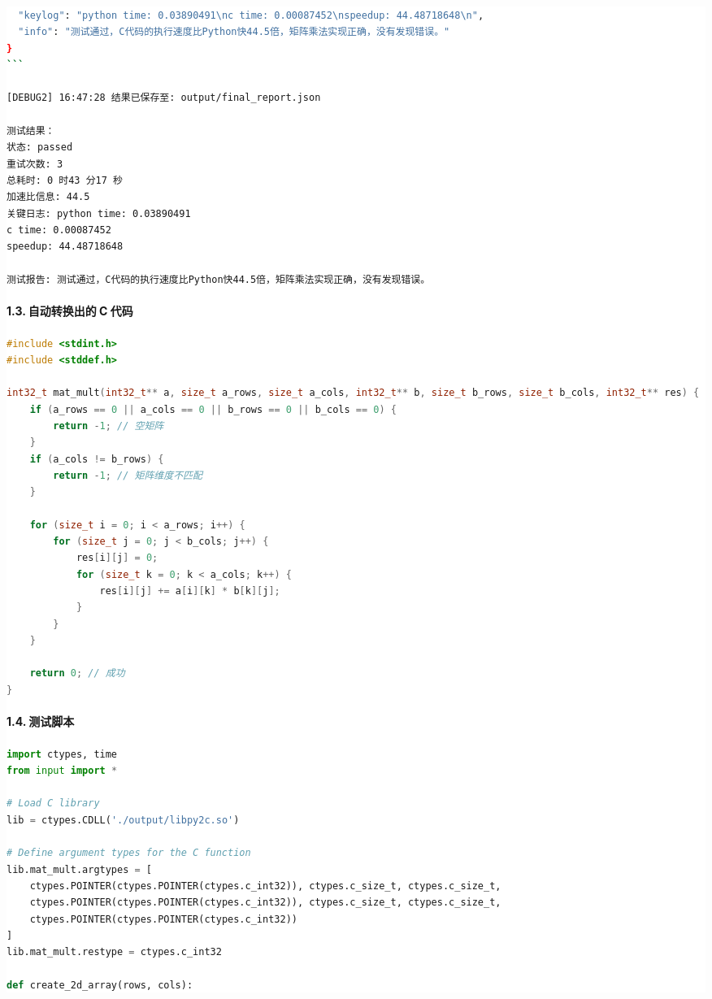    ````bash
     "keylog": "python time: 0.03890491\nc time: 0.00087452\nspeedup: 44.48718648\n",
     "info": "测试通过，C代码的执行速度比Python快44.5倍，矩阵乘法实现正确，没有发现错误。"
   }
   ```
   
   [DEBUG2] 16:47:28 结果已保存至: output/final_report.json
   
   测试结果：
   状态: passed
   重试次数: 3
   总耗时: 0 时43 分17 秒
   加速比信息: 44.5
   关键日志: python time: 0.03890491
   c time: 0.00087452
   speedup: 44.48718648
   
   测试报告: 测试通过，C代码的执行速度比Python快44.5倍，矩阵乘法实现正确，没有发现错误。
   ````

#### 1.3. **自动转换出的 C 代码**

   ``` c
   #include <stdint.h>
   #include <stddef.h>
   
   int32_t mat_mult(int32_t** a, size_t a_rows, size_t a_cols, int32_t** b, size_t b_rows, size_t b_cols, int32_t** res) {
       if (a_rows == 0 || a_cols == 0 || b_rows == 0 || b_cols == 0) {
           return -1; // 空矩阵
       }
       if (a_cols != b_rows) {
           return -1; // 矩阵维度不匹配
       }
   
       for (size_t i = 0; i < a_rows; i++) {
           for (size_t j = 0; j < b_cols; j++) {
               res[i][j] = 0;
               for (size_t k = 0; k < a_cols; k++) {
                   res[i][j] += a[i][k] * b[k][j];
               }
           }
       }
   
       return 0; // 成功
   }
   ```

#### 1.4. **测试脚本**

   ``` py
   import ctypes, time
   from input import *
   
   # Load C library
   lib = ctypes.CDLL('./output/libpy2c.so')
   
   # Define argument types for the C function
   lib.mat_mult.argtypes = [
       ctypes.POINTER(ctypes.POINTER(ctypes.c_int32)), ctypes.c_size_t, ctypes.c_size_t,
       ctypes.POINTER(ctypes.POINTER(ctypes.c_int32)), ctypes.c_size_t, ctypes.c_size_t,
       ctypes.POINTER(ctypes.POINTER(ctypes.c_int32))
   ]
   lib.mat_mult.restype = ctypes.c_int32
   
   def create_2d_array(rows, cols):
   ```